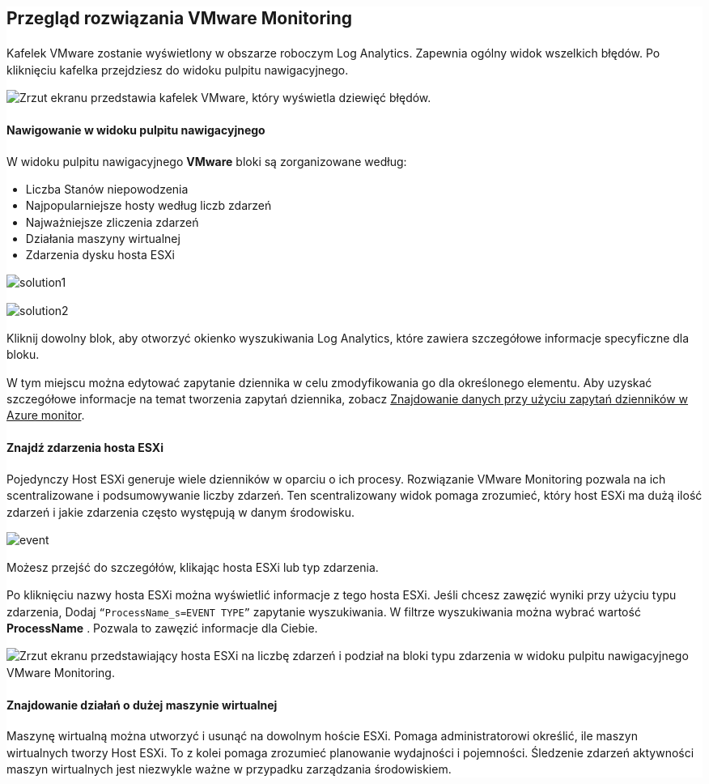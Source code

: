 ## <a name="vmware-monitoring-solution-overview"></a>Przegląd rozwiązania VMware Monitoring
Kafelek VMware zostanie wyświetlony w obszarze roboczym Log Analytics. Zapewnia ogólny widok wszelkich błędów. Po kliknięciu kafelka przejdziesz do widoku pulpitu nawigacyjnego.

![Zrzut ekranu przedstawia kafelek VMware, który wyświetla dziewięć błędów.](./media/vmware/tile.png)

#### <a name="navigate-the-dashboard-view"></a>Nawigowanie w widoku pulpitu nawigacyjnego
W widoku pulpitu nawigacyjnego **VMware** bloki są zorganizowane według:

* Liczba Stanów niepowodzenia
* Najpopularniejsze hosty według liczb zdarzeń
* Najważniejsze zliczenia zdarzeń
* Działania maszyny wirtualnej
* Zdarzenia dysku hosta ESXi

![solution1](./media/vmware/solutionview1-1.png)

![solution2](./media/vmware/solutionview1-2.png)

Kliknij dowolny blok, aby otworzyć okienko wyszukiwania Log Analytics, które zawiera szczegółowe informacje specyficzne dla bloku.

W tym miejscu można edytować zapytanie dziennika w celu zmodyfikowania go dla określonego elementu. Aby uzyskać szczegółowe informacje na temat tworzenia zapytań dziennika, zobacz [Znajdowanie danych przy użyciu zapytań dzienników w Azure monitor](../logs/log-query-overview.md).

#### <a name="find-esxi-host-events"></a>Znajdź zdarzenia hosta ESXi
Pojedynczy Host ESXi generuje wiele dzienników w oparciu o ich procesy. Rozwiązanie VMware Monitoring pozwala na ich scentralizowane i podsumowywanie liczby zdarzeń. Ten scentralizowany widok pomaga zrozumieć, który host ESXi ma dużą ilość zdarzeń i jakie zdarzenia często występują w danym środowisku.

![event](./media/vmware/events.png)

Możesz przejść do szczegółów, klikając hosta ESXi lub typ zdarzenia.

Po kliknięciu nazwy hosta ESXi można wyświetlić informacje z tego hosta ESXi. Jeśli chcesz zawęzić wyniki przy użyciu typu zdarzenia, Dodaj `“ProcessName_s=EVENT TYPE”` zapytanie wyszukiwania. W filtrze wyszukiwania można wybrać wartość **ProcessName** . Pozwala to zawęzić informacje dla Ciebie.

![Zrzut ekranu przedstawiający hosta ESXi na liczbę zdarzeń i podział na bloki typu zdarzenia w widoku pulpitu nawigacyjnego VMware Monitoring.](./media/vmware/eventhostdrilldown.png)

#### <a name="find-high-vm-activities"></a>Znajdowanie działań o dużej maszynie wirtualnej
Maszynę wirtualną można utworzyć i usunąć na dowolnym hoście ESXi. Pomaga administratorowi określić, ile maszyn wirtualnych tworzy Host ESXi. To z kolei pomaga zrozumieć planowanie wydajności i pojemności. Śledzenie zdarzeń aktywności maszyn wirtualnych jest niezwykle ważne w przypadku zarządzania środowiskiem.
